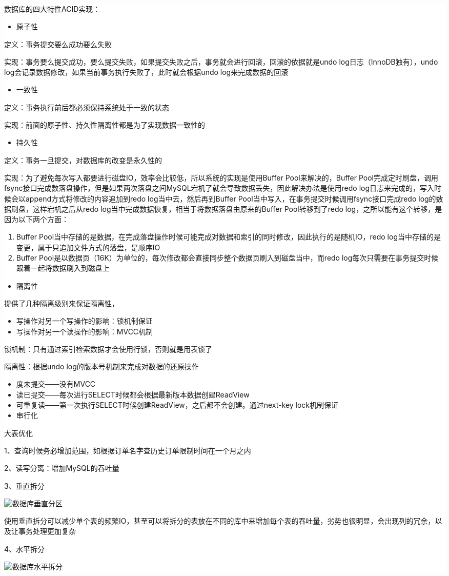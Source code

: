 

数据库的四大特性ACID实现：

- 原子性

定义：事务提交要么成功要么失败

实现：事务要么提交成功，要么提交失败，如果提交失败之后，事务就会进行回滚，回滚的依据就是undo log日志（InnoDB独有），undo log会记录数据修改，如果当前事务执行失败了，此时就会根据undo log来完成数据的回滚

- 一致性

定义：事务执行前后都必须保持系统处于一致的状态

实现：前面的原子性、持久性隔离性都是为了实现数据一致性的

- 持久性

定义：事务一旦提交，对数据库的改变是永久性的

实现：为了避免每次写入都要进行磁盘IO，效率会比较低，所以系统的实现是使用Buffer Pool来解决的，Buffer Pool完成定时刷盘，调用fsync接口完成数落盘操作，但是如果两次落盘之间MySQL宕机了就会导致数据丢失，因此解决办法是使用redo log日志来完成的，写入时候会以append方式将修改的内容追加到redo log当中去，然后再到Buffer Pool当中写入，在事务提交时候调用fsync接口完成redo log的数据刷盘，这样宕机之后从redo log当中完成数据恢复，相当于将数据落盘由原来的Buffer Pool转移到了redo log，之所以能有这个转移，是因为以下两个方面：

1. Buffer Pool当中存储的是数据，在完成落盘操作时候可能完成对数据和索引的同时修改，因此执行的是随机IO，redo log当中存储的是变更，属于只追加文件方式的落盘，是顺序IO
2. Buffer Pool是以数据页（16K）为单位的，每次修改都会直接同步整个数据页刷入到磁盘当中，而redo log每次只需要在事务提交时候跟着一起将数据刷入到磁盘上

- 隔离性

提供了几种隔离级别来保证隔离性，

- 写操作对另一个写操作的影响：锁机制保证
- 写操作对另一个读操作的影响：MVCC机制

锁机制：只有通过索引检索数据才会使用行锁，否则就是用表锁了

隔离性：根据undo log的版本号机制来完成对数据的还原操作

- 度未提交——没有MVCC
- 读已提交——每次进行SELECT时候都会根据最新版本数据创建ReadView
- 可重复读——第一次执行SELECT时候创建ReadView，之后都不会创建。通过next-key lock机制保证
- 串行化



大表优化

1、查询时候务必增加范围，如根据订单名字查历史订单限制时间在一个月之内

2、读写分离：增加MySQL的吞吐量

3、垂直拆分

![数据库垂直分区](https://my-blog-to-use.oss-cn-beijing.aliyuncs.com/2019-6/数据库垂直分区.png)

使用垂直拆分可以减少单个表的频繁IO，甚至可以将拆分的表放在不同的库中来增加每个表的吞吐量，劣势也很明显，会出现列的冗余，以及让事务处理更加复杂

4、水平拆分

![数据库水平拆分](https://my-blog-to-use.oss-cn-beijing.aliyuncs.com/2019-6/数据库水平拆分.png)
